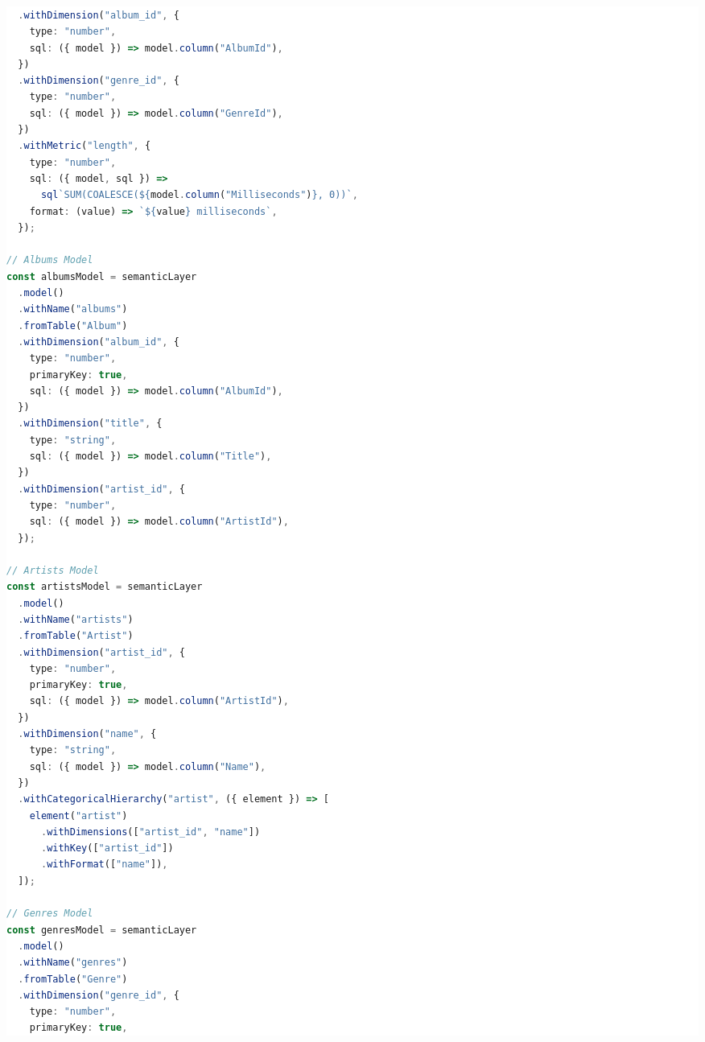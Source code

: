 ```typescript
  .withDimension("album_id", {
    type: "number",
    sql: ({ model }) => model.column("AlbumId"),
  })
  .withDimension("genre_id", {
    type: "number",
    sql: ({ model }) => model.column("GenreId"),
  })
  .withMetric("length", {
    type: "number",
    sql: ({ model, sql }) =>
      sql`SUM(COALESCE(${model.column("Milliseconds")}, 0))`,
    format: (value) => `${value} milliseconds`,
  });

// Albums Model
const albumsModel = semanticLayer
  .model()
  .withName("albums")
  .fromTable("Album")
  .withDimension("album_id", {
    type: "number",
    primaryKey: true,
    sql: ({ model }) => model.column("AlbumId"),
  })
  .withDimension("title", {
    type: "string",
    sql: ({ model }) => model.column("Title"),
  })
  .withDimension("artist_id", {
    type: "number",
    sql: ({ model }) => model.column("ArtistId"),
  });

// Artists Model
const artistsModel = semanticLayer
  .model()
  .withName("artists")
  .fromTable("Artist")
  .withDimension("artist_id", {
    type: "number",
    primaryKey: true,
    sql: ({ model }) => model.column("ArtistId"),
  })
  .withDimension("name", {
    type: "string",
    sql: ({ model }) => model.column("Name"),
  })
  .withCategoricalHierarchy("artist", ({ element }) => [
    element("artist")
      .withDimensions(["artist_id", "name"])
      .withKey(["artist_id"])
      .withFormat(["name"]),
  ]);

// Genres Model
const genresModel = semanticLayer
  .model()
  .withName("genres")
  .fromTable("Genre")
  .withDimension("genre_id", {
    type: "number",
    primaryKey: true,
```
